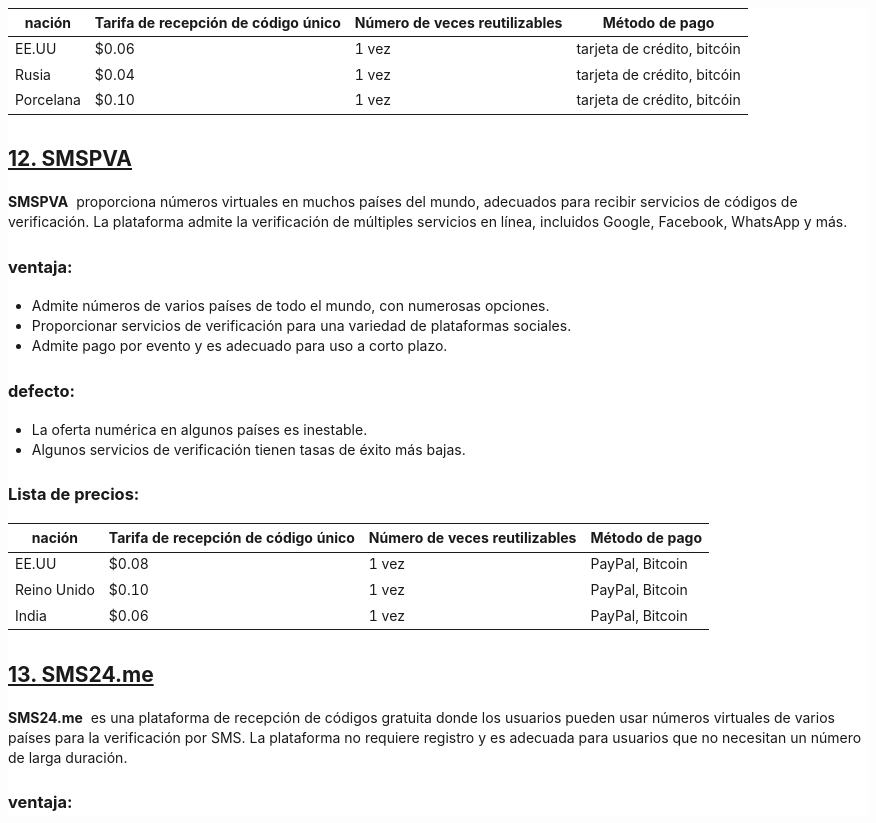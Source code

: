 | nación | Tarifa de recepción de código único | Número de veces reutilizables | Método de pago |
| --- | --- | --- | --- |
| EE.UU | $0.06 | 1 vez | tarjeta de crédito, bitcóin |
| Rusia | $0.04 | 1 vez | tarjeta de crédito, bitcóin |
| Porcelana | $0.10 | 1 vez | tarjeta de crédito, bitcóin |

## [12\. SMSPVA](https://smspva.com/)

[](https://github.com/mmhunter3515/receivesms#12-smspva)

**SMSPVA**  proporciona números virtuales en muchos países del mundo, adecuados para recibir servicios de códigos de verificación. La plataforma admite la verificación de múltiples servicios en línea, incluidos Google, Facebook, WhatsApp y más.

### ventaja:

[](https://github.com/mmhunter3515/receivesms#%E4%BC%98%E7%82%B9-11)

- Admite números de varios países de todo el mundo, con numerosas opciones.
- Proporcionar servicios de verificación para una variedad de plataformas sociales.
- Admite pago por evento y es adecuado para uso a corto plazo.

### defecto:

[](https://github.com/mmhunter3515/receivesms#%E7%BC%BA%E7%82%B9-11)

- La oferta numérica en algunos países es inestable.
- Algunos servicios de verificación tienen tasas de éxito más bajas.

### Lista de precios:

[](https://github.com/mmhunter3515/receivesms#%E4%BB%B7%E6%A0%BC%E8%A1%A8-11)

| nación | Tarifa de recepción de código único | Número de veces reutilizables | Método de pago |
| --- | --- | --- | --- |
| EE.UU | $0.08 | 1 vez | PayPal, Bitcoin |
| Reino Unido | $0.10 | 1 vez | PayPal, Bitcoin |
| India | $0.06 | 1 vez | PayPal, Bitcoin |

## [13\. SMS24.me](https://sms24.me/)

[](https://github.com/mmhunter3515/receivesms#13-sms24me)

**SMS24.me**  es una plataforma de recepción de códigos gratuita donde los usuarios pueden usar números virtuales de varios países para la verificación por SMS. La plataforma no requiere registro y es adecuada para usuarios que no necesitan un número de larga duración.

### ventaja:

[](https://github.com/mmhunter3515/receivesms#%E4%BC%98%E7%82%B9-12)
